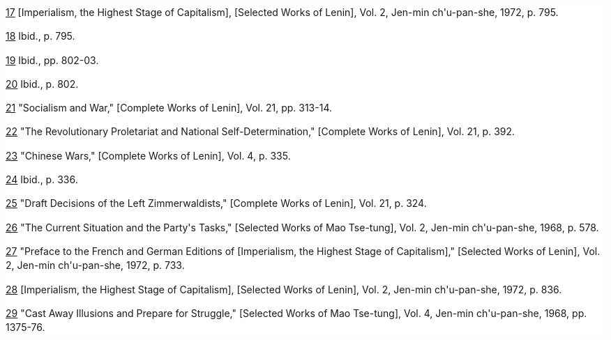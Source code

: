 [17](#bck_fn9_18) [Imperialism, the Highest Stage of
Capitalism], [Selected Works of Lenin], Vol. 2,
Jen-min ch'u-pan-she, 1972, p. 795.

[18](#bck_fn9_19) Ibid., p. 795.

[19](#bck_fn9_20) Ibid., pp. 802-03.

[20](#bck_fn9_21) Ibid., p. 802.

[21](#bck_fn9_22) "Socialism and War," [Complete Works of
Lenin], Vol. 21, pp. 313-14.

[22](#bck_fn9_23) "The Revolutionary Proletariat and National
Self-Determination," [Complete Works of Lenin], Vol. 21, p.
392.

[23](#bck_fn9_24) "Chinese Wars," [Complete Works
of Lenin], Vol. 4, p. 335.

[24](#bck_fn9_25) Ibid., p. 336.

[25](#bck_fn9_26) "Draft Decisions of the Left
Zimmerwaldists," [Complete Works of Lenin], Vol. 21, p. 324.

[26](#bck_fn9_27) "The Current Situation and the Party's
Tasks," [Selected Works of Mao Tse-tung], Vol. 2, Jen-min
ch'u-pan-she, 1968, p. 578.

[27](#bck_fn9_28) "Preface to the French and German Editions
of [Imperialism, the Highest Stage of Capitalism],"
[Selected Works of Lenin], Vol. 2, Jen-min ch'u-pan-she,
1972, p. 733.

[28](#bck_fn9_29) [Imperialism, the Highest Stage of
Capitalism], [Selected Works of Lenin], Vol. 2,
Jen-min ch'u-pan-she, 1972, p. 836.

[29](#bck_fn9_30) "Cast Away Illusions and Prepare for
Struggle," [Selected Works of Mao Tse-tung], Vol. 4, Jen-min
ch'u-pan-she, 1968, pp. 1375-76.
